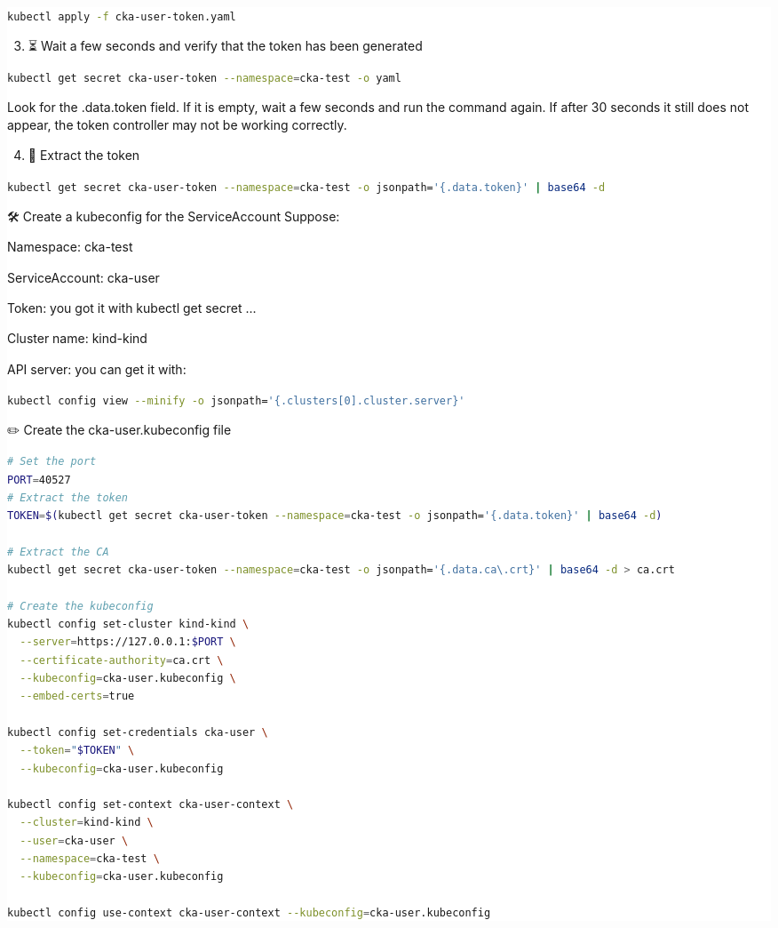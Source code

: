 ```bash
kubectl apply -f cka-user-token.yaml
```

3. ⏳ Wait a few seconds and verify that the token has been generated
```bash
kubectl get secret cka-user-token --namespace=cka-test -o yaml
```
Look for the .data.token field. If it is empty, wait a few seconds and run the command again. If after 30 seconds it still does not appear, the token controller may not be working correctly.

4. 🧪 Extract the token
```bash
kubectl get secret cka-user-token --namespace=cka-test -o jsonpath='{.data.token}' | base64 -d
```

🛠️ Create a kubeconfig for the ServiceAccount
Suppose:

Namespace: cka-test

ServiceAccount: cka-user

Token: you got it with kubectl get secret ...

Cluster name: kind-kind

API server: you can get it with:

```bash
kubectl config view --minify -o jsonpath='{.clusters[0].cluster.server}'
```

✏️ Create the cka-user.kubeconfig file

```bash
# Set the port
PORT=40527  
# Extract the token
TOKEN=$(kubectl get secret cka-user-token --namespace=cka-test -o jsonpath='{.data.token}' | base64 -d)

# Extract the CA
kubectl get secret cka-user-token --namespace=cka-test -o jsonpath='{.data.ca\.crt}' | base64 -d > ca.crt

# Create the kubeconfig
kubectl config set-cluster kind-kind \
  --server=https://127.0.0.1:$PORT \
  --certificate-authority=ca.crt \
  --kubeconfig=cka-user.kubeconfig \
  --embed-certs=true

kubectl config set-credentials cka-user \
  --token="$TOKEN" \
  --kubeconfig=cka-user.kubeconfig

kubectl config set-context cka-user-context \
  --cluster=kind-kind \
  --user=cka-user \
  --namespace=cka-test \
  --kubeconfig=cka-user.kubeconfig

kubectl config use-context cka-user-context --kubeconfig=cka-user.kubeconfig
```
